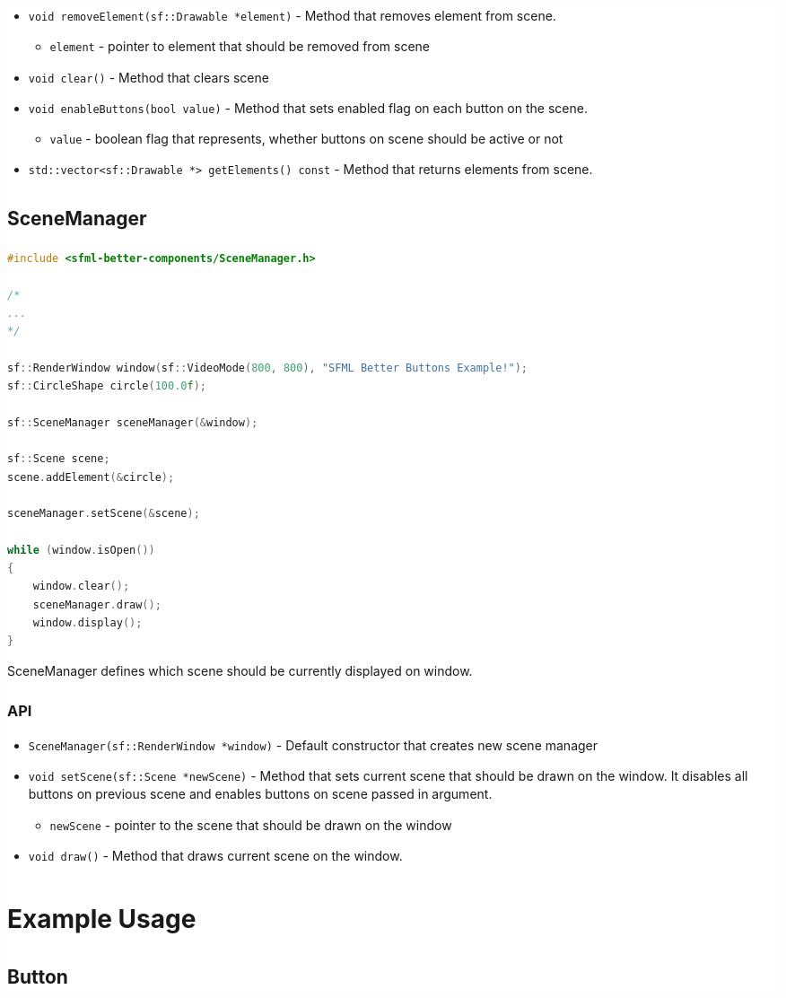 - `void removeElement(sf::Drawable *element)` -  Method that removes element from scene.
    - `element` - pointer to element that should be removed from scene

- `void clear()` - Method that clears scene

- `void enableButtons(bool value)` - Method that sets enabled flag on each button on the scene.
    - `value` - boolean flag that represents, whether buttons on scene should be active or not

- `std::vector<sf::Drawable *> getElements() const` - Method that returns elements from scene.

## SceneManager
```c++
#include <sfml-better-components/SceneManager.h>

/*
...
*/

sf::RenderWindow window(sf::VideoMode(800, 800), "SFML Better Buttons Example!");
sf::CircleShape circle(100.0f);

sf::SceneManager sceneManager(&window);

sf::Scene scene;
scene.addElement(&circle);

sceneManager.setScene(&scene);

while (window.isOpen())
{
    window.clear();
    sceneManager.draw();
    window.display();
}
```

SceneManager defines which scene should be currently displayed on window.

### API

- `SceneManager(sf::RenderWindow *window)` - Default constructor that creates new scene manager

- `void setScene(sf::Scene *newScene)` - Method that sets current scene that should be drawn on the window. It disables all buttons on previous scene and enables buttons on scene passed in argument.
    - `newScene` - pointer to the scene that should be drawn on the window

- `void draw()` - Method that draws current scene on the window.

# Example Usage

## Button
